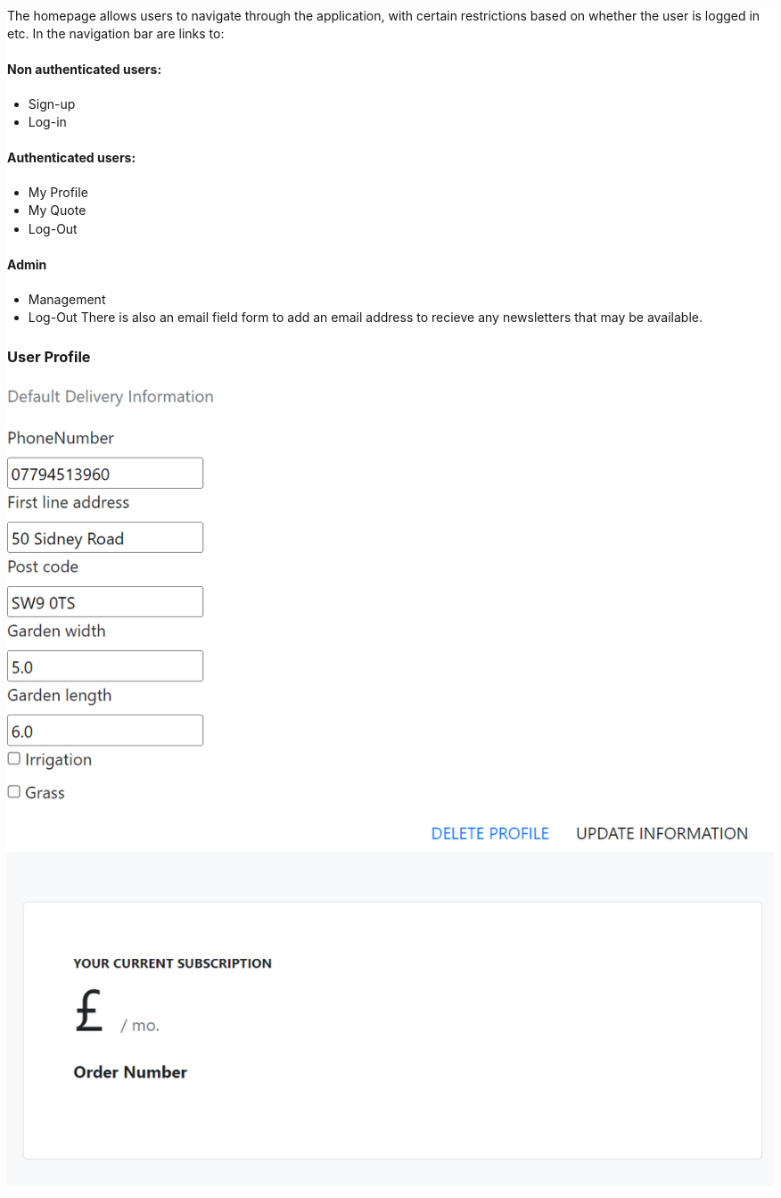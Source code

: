 The homepage allows users to navigate through the application, with certain restrictions based on whether the user is logged in etc. In the navigation bar are links to:
#### Non authenticated users:
* Sign-up
* Log-in
#### Authenticated users:
* My Profile
* My Quote
* Log-Out
#### Admin
* Management
* Log-Out
There is also an email field form to add an email address to recieve any newsletters that may be available.
### User Profile
![quote!](/media/screenshots/userprofile.PNG "profile")